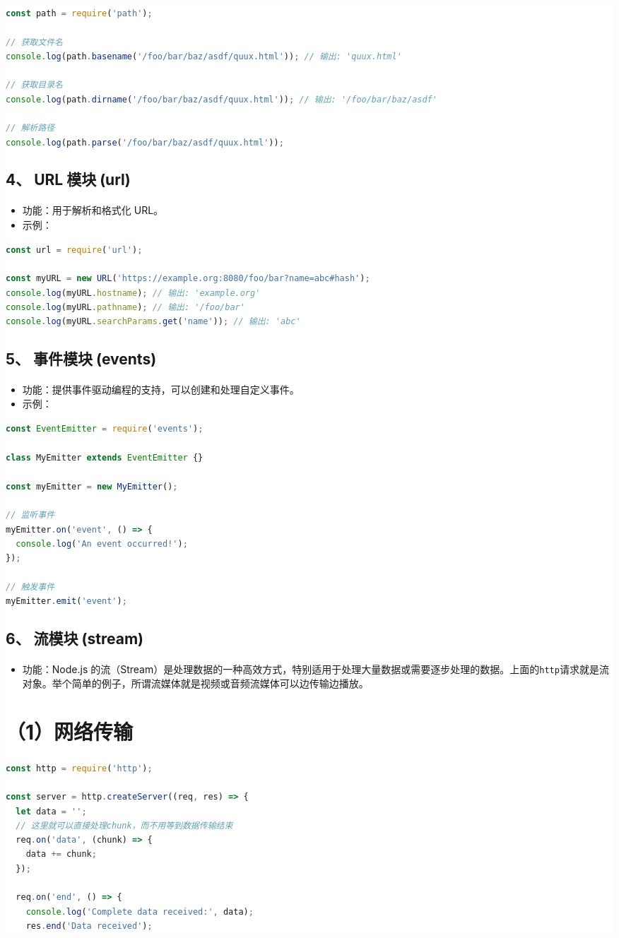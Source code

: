 ```js
const path = require('path');

// 获取文件名
console.log(path.basename('/foo/bar/baz/asdf/quux.html')); // 输出: 'quux.html'

// 获取目录名
console.log(path.dirname('/foo/bar/baz/asdf/quux.html')); // 输出: '/foo/bar/baz/asdf'

// 解析路径
console.log(path.parse('/foo/bar/baz/asdf/quux.html'));
```

## 4、 URL 模块 (url)
- 功能：用于解析和格式化 URL。
- 示例：
```js
const url = require('url');

const myURL = new URL('https://example.org:8080/foo/bar?name=abc#hash');
console.log(myURL.hostname); // 输出: 'example.org'
console.log(myURL.pathname); // 输出: '/foo/bar'
console.log(myURL.searchParams.get('name')); // 输出: 'abc'
```

## 5、 事件模块 (events)
- 功能：提供事件驱动编程的支持，可以创建和处理自定义事件。
- 示例：
```js
const EventEmitter = require('events');

class MyEmitter extends EventEmitter {}

const myEmitter = new MyEmitter();

// 监听事件
myEmitter.on('event', () => {
  console.log('An event occurred!');
});

// 触发事件
myEmitter.emit('event');
```

## 6、 流模块 (stream)
- 功能：Node.js 的流（Stream）是处理数据的一种高效方式，特别适用于处理大量数据或需要逐步处理的数据。上面的`http`请求就是流对象。举个简单的例子，所谓流媒体就是视频或音频流媒体可以边传输边播放。 
# （1）网络传输
```js
const http = require('http');

const server = http.createServer((req, res) => {
  let data = '';
  // 这里就可以直接处理chunk，而不用等到数据传输结束
  req.on('data', (chunk) => {
    data += chunk;
  });

  req.on('end', () => {
    console.log('Complete data received:', data);
    res.end('Data received');
```